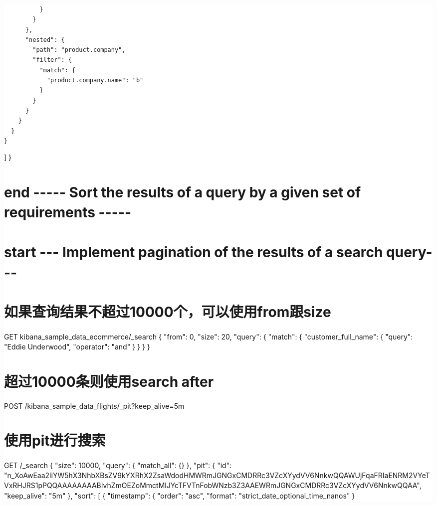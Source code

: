               }
            }
          },
          "nested": {
            "path": "product.company",
            "filter": {
              "match": {
                "product.company.name": "b"
              }
            }
          }
        }
      }
    }
  ]
}
# end ----- Sort the results of a query by a given set of requirements  -----

# start --- Implement pagination of the results of a search query---
# 如果查询结果不超过10000个，可以使用from跟size
GET kibana_sample_data_ecommerce/_search
{
  "from": 0,
  "size": 20,
  "query": {
    "match": {
      "customer_full_name": {
        "query": "Eddie Underwood",
        "operator": "and"
      }
    }
  }
}
# 超过10000条则使用search after
POST /kibana_sample_data_flights/_pit?keep_alive=5m

# 使用pit进行搜索
GET /_search
{
  "size": 10000,
  "query": {
    "match_all": {}
  },
  "pit": {
    "id": "n_XoAwEaa2liYW5hX3NhbXBsZV9kYXRhX2ZsaWdodHMWRmJGNGxCMDRRc3VZcXYydVV6NnkwQQAWUjFqaFRIaENRM2VYeTVxRHJRS1pPQQAAAAAAAABIvhZmOEZoMmctMlJYcTFVTnFobWNzb3Z3AAEWRmJGNGxCMDRRc3VZcXYydVV6NnkwQQAA",
    "keep_alive": "5m"
  },
  "sort": [
    {
      "timestamp": {
        "order": "asc",
        "format": "strict_date_optional_time_nanos"
      }